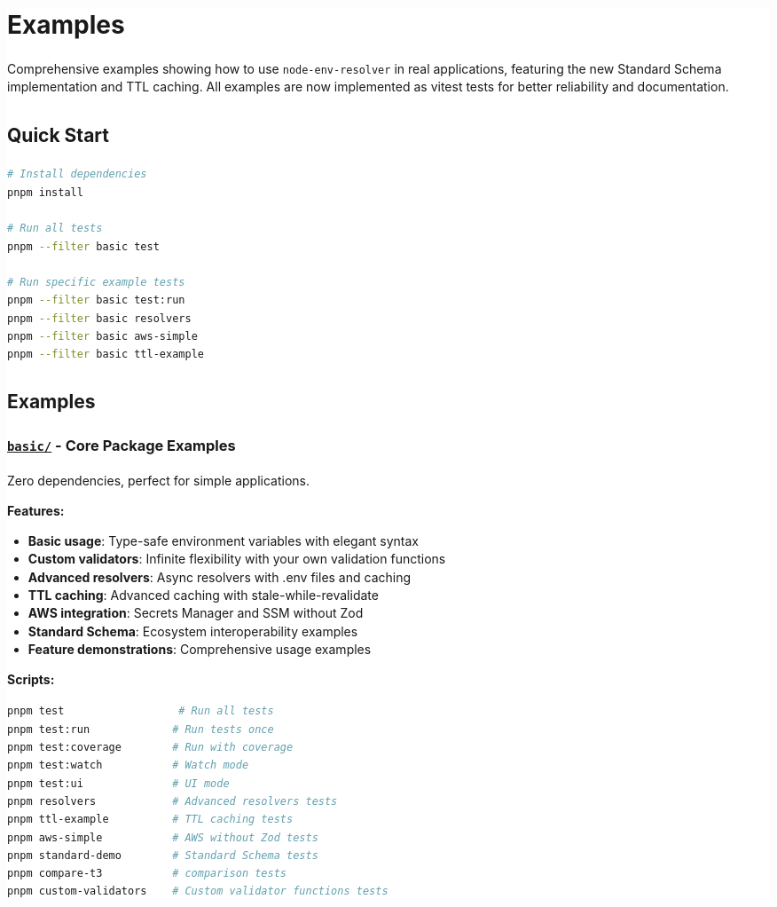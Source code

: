 # Examples

Comprehensive examples showing how to use `node-env-resolver` in real applications, featuring the new Standard Schema implementation and TTL caching. All examples are now implemented as vitest tests for better reliability and documentation.

## Quick Start

```bash
# Install dependencies
pnpm install

# Run all tests
pnpm --filter basic test

# Run specific example tests
pnpm --filter basic test:run
pnpm --filter basic resolvers
pnpm --filter basic aws-simple
pnpm --filter basic ttl-example
```

## Examples

### [`basic/`](./basic/) - Core Package Examples
Zero dependencies, perfect for simple applications.

**Features:**
- **Basic usage**: Type-safe environment variables with elegant syntax
- **Custom validators**: Infinite flexibility with your own validation functions
- **Advanced resolvers**: Async resolvers with .env files and caching
- **TTL caching**: Advanced caching with stale-while-revalidate
- **AWS integration**: Secrets Manager and SSM without Zod
- **Standard Schema**: Ecosystem interoperability examples
- **Feature demonstrations**: Comprehensive usage examples

**Scripts:**
```bash
pnpm test                  # Run all tests
pnpm test:run             # Run tests once
pnpm test:coverage        # Run with coverage
pnpm test:watch           # Watch mode
pnpm test:ui              # UI mode
pnpm resolvers            # Advanced resolvers tests
pnpm ttl-example          # TTL caching tests
pnpm aws-simple           # AWS without Zod tests
pnpm standard-demo        # Standard Schema tests
pnpm compare-t3           # comparison tests
pnpm custom-validators    # Custom validator functions tests
```
